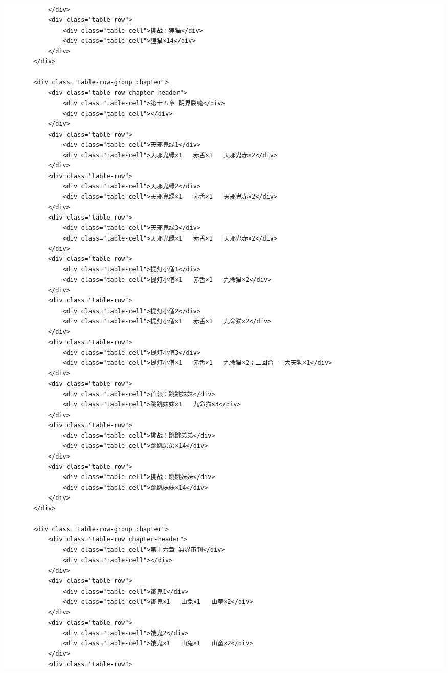   				</div>
  				<div class="table-row">
  					<div class="table-cell">挑战：狸猫</div>
  					<div class="table-cell">狸猫×14</div>
  				</div>
  			</div>

  			<div class="table-row-group chapter">
  				<div class="table-row chapter-header">
  					<div class="table-cell">第十五章 阴界裂缝</div>
  					<div class="table-cell"></div>
  				</div>
  				<div class="table-row">
  					<div class="table-cell">天邪鬼绿1</div>
  					<div class="table-cell">天邪鬼绿×1   赤舌×1   天邪鬼赤×2</div>
  				</div>
  				<div class="table-row">
  					<div class="table-cell">天邪鬼绿2</div>
  					<div class="table-cell">天邪鬼绿×1   赤舌×1   天邪鬼赤×2</div>
  				</div>
  				<div class="table-row">
  					<div class="table-cell">天邪鬼绿3</div>
  					<div class="table-cell">天邪鬼绿×1   赤舌×1   天邪鬼赤×2</div>
  				</div>
  				<div class="table-row">
  					<div class="table-cell">提灯小僧1</div>
  					<div class="table-cell">提灯小僧×1   赤舌×1   九命猫×2</div>
  				</div>
  				<div class="table-row">
  					<div class="table-cell">提灯小僧2</div>
  					<div class="table-cell">提灯小僧×1   赤舌×1   九命猫×2</div>
  				</div>
  				<div class="table-row">
  					<div class="table-cell">提灯小僧3</div>
  					<div class="table-cell">提灯小僧×1   赤舌×1   九命猫×2；二回合 - 大天狗×1</div>
  				</div>
  				<div class="table-row">
  					<div class="table-cell">首领：跳跳妹妹</div>
  					<div class="table-cell">跳跳妹妹×1   九命猫×3</div>
  				</div>
  				<div class="table-row">
  					<div class="table-cell">挑战：跳跳弟弟</div>
  					<div class="table-cell">跳跳弟弟×14</div>
  				</div>
  				<div class="table-row">
  					<div class="table-cell">挑战：跳跳妹妹</div>
  					<div class="table-cell">跳跳妹妹×14</div>
  				</div>
  			</div>

  			<div class="table-row-group chapter">
  				<div class="table-row chapter-header">
  					<div class="table-cell">第十六章 冥界审判</div>
  					<div class="table-cell"></div>
  				</div>
  				<div class="table-row">
  					<div class="table-cell">饿鬼1</div>
  					<div class="table-cell">饿鬼×1   山兔×1   山童×2</div>
  				</div>
  				<div class="table-row">
  					<div class="table-cell">饿鬼2</div>
  					<div class="table-cell">饿鬼×1   山兔×1   山童×2</div>
  				</div>
  				<div class="table-row">